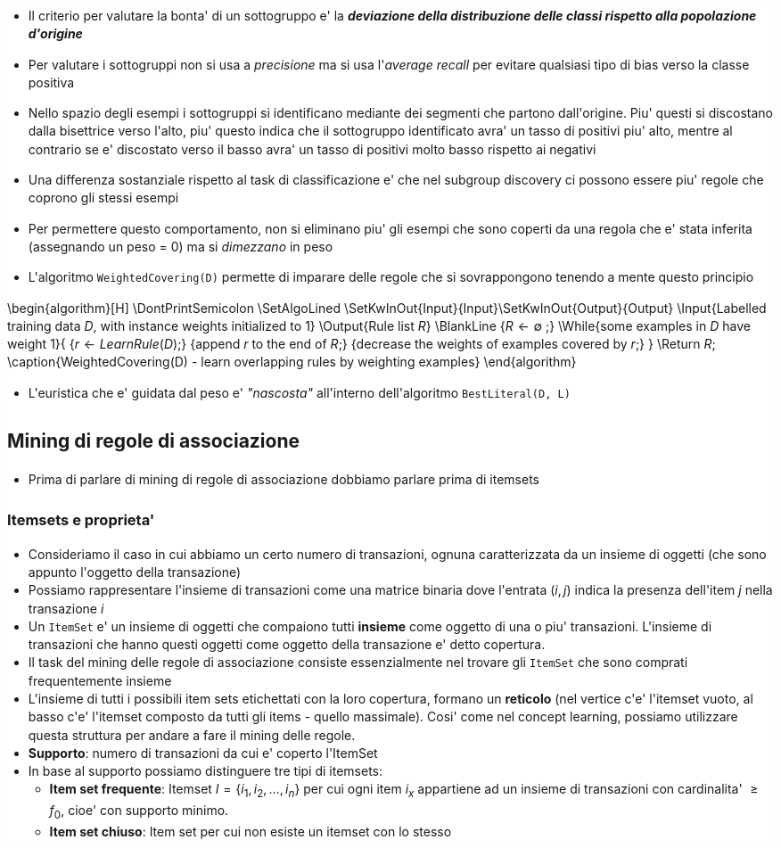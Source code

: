 * Il criterio per valutare la bonta' di un sottogruppo e' la ***deviazione
  della distribuzione delle classi rispetto alla popolazione d'origine***
* Per valutare i sottogruppi non si usa a *precisione* ma si usa l'*average
  recall* per evitare qualsiasi tipo di bias verso la classe positiva

* Nello spazio degli esempi i sottogruppi si identificano mediante dei segmenti
  che partono dall'origine. Piu' questi si discostano dalla bisettrice verso
  l'alto, piu' questo indica che il sottogruppo identificato avra' un tasso di
  positivi piu' alto, mentre al contrario se e' discostato verso il basso avra'
  un tasso di positivi molto basso rispetto ai negativi
* Una differenza sostanziale rispetto al task di classificazione e' che nel
  subgroup discovery ci possono essere piu' regole che coprono gli stessi esempi
* Per permettere questo comportamento, non si eliminano piu' gli esempi che sono
  coperti da una regola che e' stata inferita (assegnando un peso = 0) ma si
  *dimezzano* in peso
* L'algoritmo `WeightedCovering(D)` permette di imparare delle regole che si
  sovrappongono tenendo a mente questo principio

\begin{algorithm}[H]
\DontPrintSemicolon
\SetAlgoLined
\SetKwInOut{Input}{Input}\SetKwInOut{Output}{Output}
\Input{Labelled training data $D$, with instance weights initialized to 1}
\Output{Rule list $R$}
\BlankLine
{$R \leftarrow \emptyset$ \;}
\While{some examples in $D$ have weight 1}{
    {$r \leftarrow LearnRule(D)$\;}
    {append $r$ to the end of $R$\;}
    {decrease the weights of examples covered by $r$\;}
}
\Return $R$\;
\caption{WeightedCovering(D) - learn overlapping rules by weighting examples}
\end{algorithm}

* L'euristica che e' guidata dal peso e' *"nascosta"* all'interno dell'algoritmo
  `BestLiteral(D, L)`

## Mining di regole di associazione
* Prima di parlare di mining di regole di associazione dobbiamo parlare prima di
  itemsets

### Itemsets e proprieta'
* Consideriamo il caso in cui abbiamo un certo numero di transazioni, ognuna
  caratterizzata da un insieme di oggetti (che sono appunto l'oggetto della
  transazione)
* Possiamo rappresentare l'insieme di transazioni come una matrice binaria dove
  l'entrata $(i,j)$ indica la presenza dell'item $j$ nella transazione $i$
* Un `ItemSet` e' un insieme di oggetti che compaiono tutti **insieme** come
  oggetto di una o piu' transazioni. L'insieme di transazioni che hanno questi
  oggetti come oggetto della transazione e' detto copertura.
* Il task del mining delle regole di associazione consiste essenzialmente nel
  trovare gli `ItemSet` che sono comprati frequentemente insieme
* L'insieme di tutti i possibili item sets etichettati con la loro copertura,
  formano un **reticolo** (nel vertice c'e' l'itemset vuoto, al basso c'e'
  l'itemset composto da tutti gli items - quello massimale). Cosi' come nel
  concept learning, possiamo utilizzare questa struttura per andare a fare il
  mining delle regole.
* **Supporto**: numero di transazioni da cui e' coperto l'ItemSet
* In base al supporto possiamo distinguere tre tipi di itemsets:
    * **Item set frequente**: Itemset $I = \{i_1, i_2, \dots, i_n \}$ per cui
      ogni item $i_x$ appartiene ad un insieme di transazioni con cardinalita'
      $\geq f_0$, cioe' con supporto minimo.
    * **Item set chiuso**: Item set per cui non esiste un itemset con lo stesso